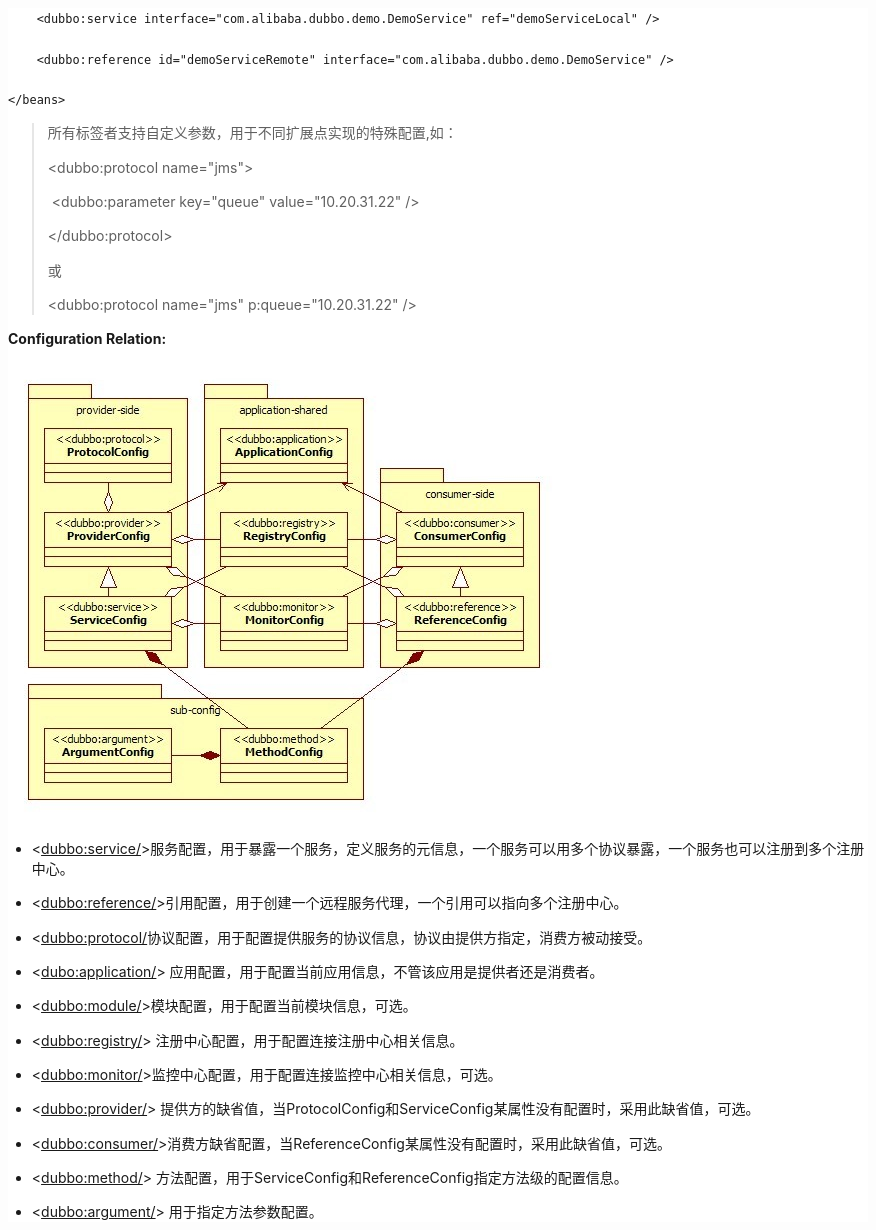 ~~~
    <dubbo:service interface="com.alibaba.dubbo.demo.DemoService" ref="demoServiceLocal" />
 
    <dubbo:reference id="demoServiceRemote" interface="com.alibaba.dubbo.demo.DemoService" />
 
</beans>
~~~

> 所有标签者支持自定义参数，用于不同扩展点实现的特殊配置,如：
>
> <dubbo:protocol name="jms">
>
> ​    <dubbo:parameter key="queue" value="10.20.31.22" />
>
> </dubbo:protocol>
>
> 或
>
> <dubbo:protocol name="jms" p:queue="10.20.31.22" />

**Configuration Relation:**

![](.\Dubbo\pic\configuration-ref.jpg)

-  <<dubbo:service/>>服务配置，用于暴露一个服务，定义服务的元信息，一个服务可以用多个协议暴露，一个服务也可以注册到多个注册中心。
- <<dubbo:reference/>>引用配置，用于创建一个远程服务代理，一个引用可以指向多个注册中心。

- <<dubbo:protocol/>协议配置，用于配置提供服务的协议信息，协议由提供方指定，消费方被动接受。
- <<dubo:application/>> 应用配置，用于配置当前应用信息，不管该应用是提供者还是消费者。
- <<dubbo:module/>>模块配置，用于配置当前模块信息，可选。
- <<dubbo:registry/>> 注册中心配置，用于配置连接注册中心相关信息。
- <<dubbo:monitor/>>监控中心配置，用于配置连接监控中心相关信息，可选。
- <<dubbo:provider/>> 提供方的缺省值，当ProtocolConfig和ServiceConfig某属性没有配置时，采用此缺省值，可选。
- <<dubbo:consumer/>>消费方缺省配置，当ReferenceConfig某属性没有配置时，采用此缺省值，可选。
- <<dubbo:method/>> 方法配置，用于ServiceConfig和ReferenceConfig指定方法级的配置信息。
- <<dubbo:argument/>> 用于指定方法参数配置。
